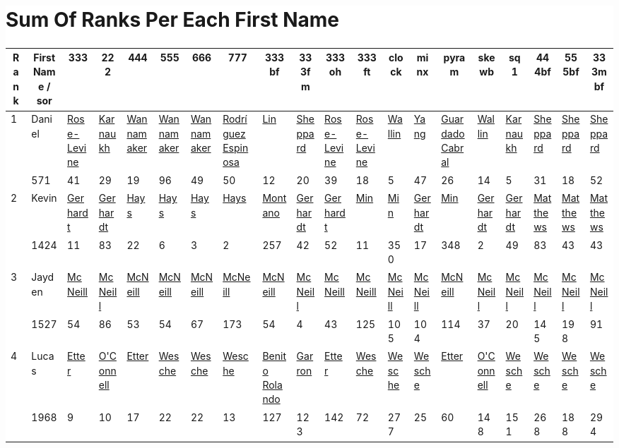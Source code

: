 # **Sum Of Ranks Per Each First Name**

|Rank|First Name / sor|333|222|444|555|666|777|333bf|333fm|333oh|333ft|clock|minx|pyram|skewb|sq1|444bf|555bf|333mbf
|--|--|--|--|--|--|--|--|--|--|--|--|--|--|--|--|--|--|--|--|
|1|Daniel|[Rose-Levine](https://worldcubeassociation.org/persons/2015ROSE01)|[Karnaukh](https://worldcubeassociation.org/persons/2014KARN02)|[Wannamaker](https://worldcubeassociation.org/persons/2011WANN01)|[Wannamaker](https://worldcubeassociation.org/persons/2011WANN01)|[Wannamaker](https://worldcubeassociation.org/persons/2011WANN01)|[Rodríguez Espinosa](https://worldcubeassociation.org/persons/2017ESPI14)|[Lin](https://worldcubeassociation.org/persons/2016LIND01)|[Sheppard](https://worldcubeassociation.org/persons/2009SHEP01)|[Rose-Levine](https://worldcubeassociation.org/persons/2015ROSE01)|[Rose-Levine](https://worldcubeassociation.org/persons/2015ROSE01)|[Wallin](https://worldcubeassociation.org/persons/2013WALL03)|[Yang](https://worldcubeassociation.org/persons/2015YANG02)|[Guardado Cabral](https://worldcubeassociation.org/persons/2014CABR07)|[Wallin](https://worldcubeassociation.org/persons/2013WALL03)|[Karnaukh](https://worldcubeassociation.org/persons/2014KARN02)|[Sheppard](https://worldcubeassociation.org/persons/2009SHEP01)|[Sheppard](https://worldcubeassociation.org/persons/2009SHEP01)|[Sheppard](https://worldcubeassociation.org/persons/2009SHEP01)
||571|41|29|19|96|49|50|12|20|39|18|5|47|26|14|5|31|18|52
|2|Kevin|[Gerhardt](https://worldcubeassociation.org/persons/2013GERH01)|[Gerhardt](https://worldcubeassociation.org/persons/2013GERH01)|[Hays](https://worldcubeassociation.org/persons/2009HAYS01)|[Hays](https://worldcubeassociation.org/persons/2009HAYS01)|[Hays](https://worldcubeassociation.org/persons/2009HAYS01)|[Hays](https://worldcubeassociation.org/persons/2009HAYS01)|[Montano](https://worldcubeassociation.org/persons/2011MONT02)|[Gerhardt](https://worldcubeassociation.org/persons/2013GERH01)|[Gerhardt](https://worldcubeassociation.org/persons/2013GERH01)|[Min](https://worldcubeassociation.org/persons/2015MINK04)|[Min](https://worldcubeassociation.org/persons/2015MINK04)|[Gerhardt](https://worldcubeassociation.org/persons/2013GERH01)|[Min](https://worldcubeassociation.org/persons/2015MINK04)|[Gerhardt](https://worldcubeassociation.org/persons/2013GERH01)|[Gerhardt](https://worldcubeassociation.org/persons/2013GERH01)|[Matthews](https://worldcubeassociation.org/persons/2010MATT02)|[Matthews](https://worldcubeassociation.org/persons/2010MATT02)|[Matthews](https://worldcubeassociation.org/persons/2010MATT02)
||1424|11|83|22|6|3|2|257|42|52|11|350|17|348|2|49|83|43|43
|3|Jayden|[McNeill](https://worldcubeassociation.org/persons/2012MCNE01)|[McNeill](https://worldcubeassociation.org/persons/2012MCNE01)|[McNeill](https://worldcubeassociation.org/persons/2012MCNE01)|[McNeill](https://worldcubeassociation.org/persons/2012MCNE01)|[McNeill](https://worldcubeassociation.org/persons/2012MCNE01)|[McNeill](https://worldcubeassociation.org/persons/2012MCNE01)|[McNeill](https://worldcubeassociation.org/persons/2012MCNE01)|[McNeill](https://worldcubeassociation.org/persons/2012MCNE01)|[McNeill](https://worldcubeassociation.org/persons/2012MCNE01)|[McNeill](https://worldcubeassociation.org/persons/2012MCNE01)|[McNeill](https://worldcubeassociation.org/persons/2012MCNE01)|[McNeill](https://worldcubeassociation.org/persons/2012MCNE01)|[McNeill](https://worldcubeassociation.org/persons/2012MCNE01)|[McNeill](https://worldcubeassociation.org/persons/2012MCNE01)|[McNeill](https://worldcubeassociation.org/persons/2012MCNE01)|[McNeill](https://worldcubeassociation.org/persons/2012MCNE01)|[McNeill](https://worldcubeassociation.org/persons/2012MCNE01)|[McNeill](https://worldcubeassociation.org/persons/2012MCNE01)
||1527|54|86|53|54|67|173|54|4|43|125|105|104|114|37|20|145|198|91
|4|Lucas|[Etter](https://worldcubeassociation.org/persons/2011ETTE01)|[O'Connell](https://worldcubeassociation.org/persons/2016OCON02)|[Etter](https://worldcubeassociation.org/persons/2011ETTE01)|[Wesche](https://worldcubeassociation.org/persons/2012WESC01)|[Wesche](https://worldcubeassociation.org/persons/2012WESC01)|[Wesche](https://worldcubeassociation.org/persons/2012WESC01)|[Benito Rolando](https://worldcubeassociation.org/persons/2010BENI02)|[Garron](https://worldcubeassociation.org/persons/2006GARR01)|[Etter](https://worldcubeassociation.org/persons/2011ETTE01)|[Wesche](https://worldcubeassociation.org/persons/2012WESC01)|[Wesche](https://worldcubeassociation.org/persons/2012WESC01)|[Wesche](https://worldcubeassociation.org/persons/2012WESC01)|[Etter](https://worldcubeassociation.org/persons/2011ETTE01)|[O'Connell](https://worldcubeassociation.org/persons/2016OCON02)|[Wesche](https://worldcubeassociation.org/persons/2012WESC01)|[Wesche](https://worldcubeassociation.org/persons/2012WESC01)|[Wesche](https://worldcubeassociation.org/persons/2012WESC01)|[Wesche](https://worldcubeassociation.org/persons/2012WESC01)
||1968|9|10|17|22|22|13|127|123|142|72|277|25|60|148|151|268|188|294